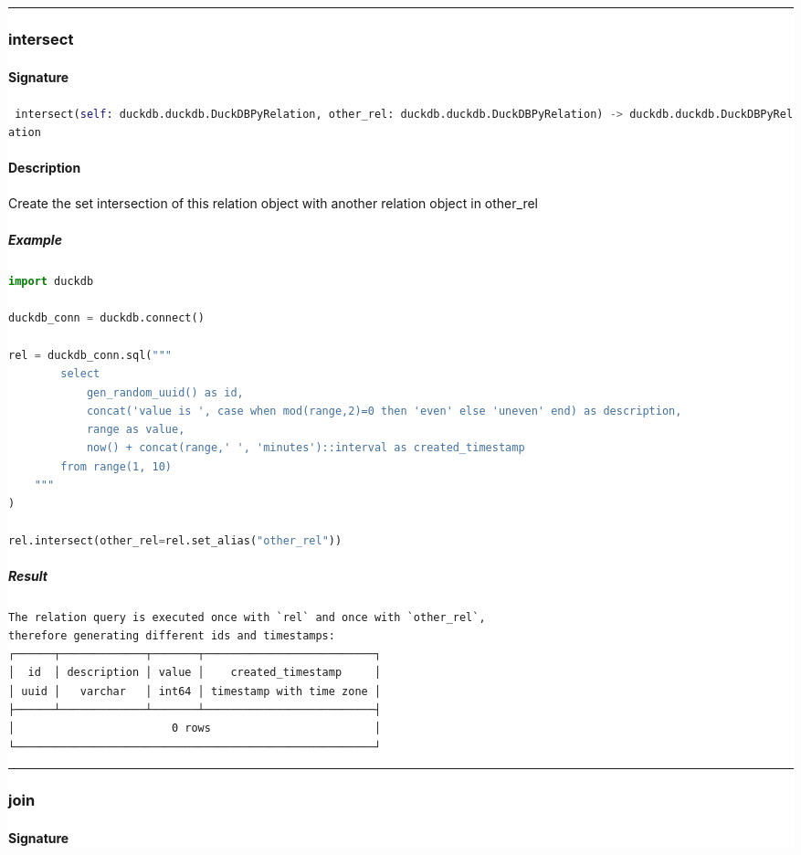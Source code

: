 ----

### intersect

#### Signature

```python
 intersect(self: duckdb.duckdb.DuckDBPyRelation, other_rel: duckdb.duckdb.DuckDBPyRelation) -> duckdb.duckdb.DuckDBPyRelation
```

#### Description

Create the set intersection of this relation object with another relation object in other_rel

##### Example

```python
import duckdb

duckdb_conn = duckdb.connect()

rel = duckdb_conn.sql("""
        select 
            gen_random_uuid() as id, 
            concat('value is ', case when mod(range,2)=0 then 'even' else 'uneven' end) as description,
            range as value, 
            now() + concat(range,' ', 'minutes')::interval as created_timestamp
        from range(1, 10)
    """
)

rel.intersect(other_rel=rel.set_alias("other_rel"))
```


##### Result

```text
The relation query is executed once with `rel` and once with `other_rel`,
therefore generating different ids and timestamps:
┌──────┬─────────────┬───────┬──────────────────────────┐
│  id  │ description │ value │    created_timestamp     │
│ uuid │   varchar   │ int64 │ timestamp with time zone │
├──────┴─────────────┴───────┴──────────────────────────┤
│                        0 rows                         │
└───────────────────────────────────────────────────────┘
```

----

### join

#### Signature
